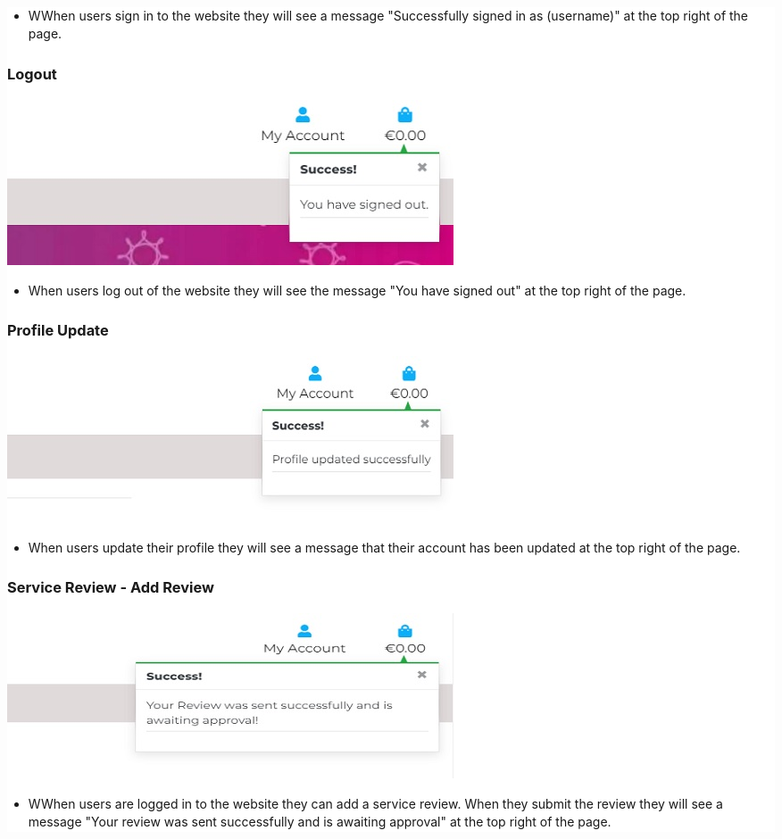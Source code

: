 - WWhen users sign in to the website they will see a message "Successfully signed in as (username)" at the top right of the page.<br>

### Logout

![Logout](./assets/readme/features/interactive_messages/watches_clocks_messages_logout.jpg)

- When users log out of the website they will see the message "You have signed out" at the top right of the page.<br>

### Profile Update

![Profile Update](./assets/readme/features/interactive_messages/watches_clocks_messages_profile_update.jpg)

- When users update their profile they will see a message that their account has been updated at the top right of the page.<br>

### Service Review - Add Review

![Service Review - Add Review](./assets/readme/features/interactive_messages/watches_clocks_messages_review_sent.jpg)

- WWhen users are logged in to the website they can add a service review. When they submit the review they
will see a message "Your review was sent successfully and is awaiting approval" at the top right of the page.<br>
